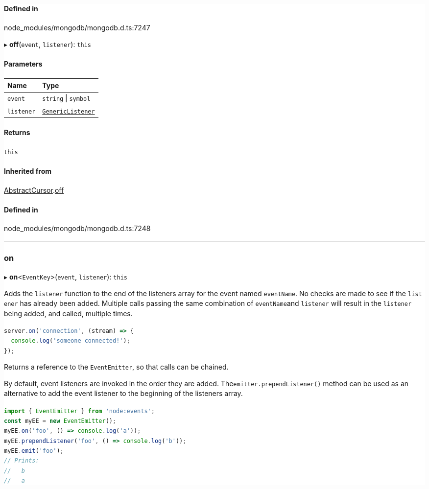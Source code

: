 #### Defined in

node_modules/mongodb/mongodb.d.ts:7247

▸ **off**(`event`, `listener`): `this`

#### Parameters

| Name | Type |
| :------ | :------ |
| `event` | `string` \| `symbol` |
| `listener` | [`GenericListener`](../modules/internal_._Z__mongo_baseOps_node_modules_mongodb_mongodb_.md#genericlistener) |

#### Returns

`this`

#### Inherited from

[AbstractCursor](internal_._Z__mongo_baseOps_node_modules_mongodb_mongodb_.AbstractCursor.md).[off](internal_._Z__mongo_baseOps_node_modules_mongodb_mongodb_.AbstractCursor.md#off)

#### Defined in

node_modules/mongodb/mongodb.d.ts:7248

___

### on

▸ **on**\<`EventKey`\>(`event`, `listener`): `this`

Adds the `listener` function to the end of the listeners array for the
event named `eventName`. No checks are made to see if the `listener` has
already been added. Multiple calls passing the same combination of `eventName`and `listener` will result in the `listener` being added, and called, multiple
times.

```js
server.on('connection', (stream) => {
  console.log('someone connected!');
});
```

Returns a reference to the `EventEmitter`, so that calls can be chained.

By default, event listeners are invoked in the order they are added. The`emitter.prependListener()` method can be used as an alternative to add the
event listener to the beginning of the listeners array.

```js
import { EventEmitter } from 'node:events';
const myEE = new EventEmitter();
myEE.on('foo', () => console.log('a'));
myEE.prependListener('foo', () => console.log('b'));
myEE.emit('foo');
// Prints:
//   b
//   a
```
